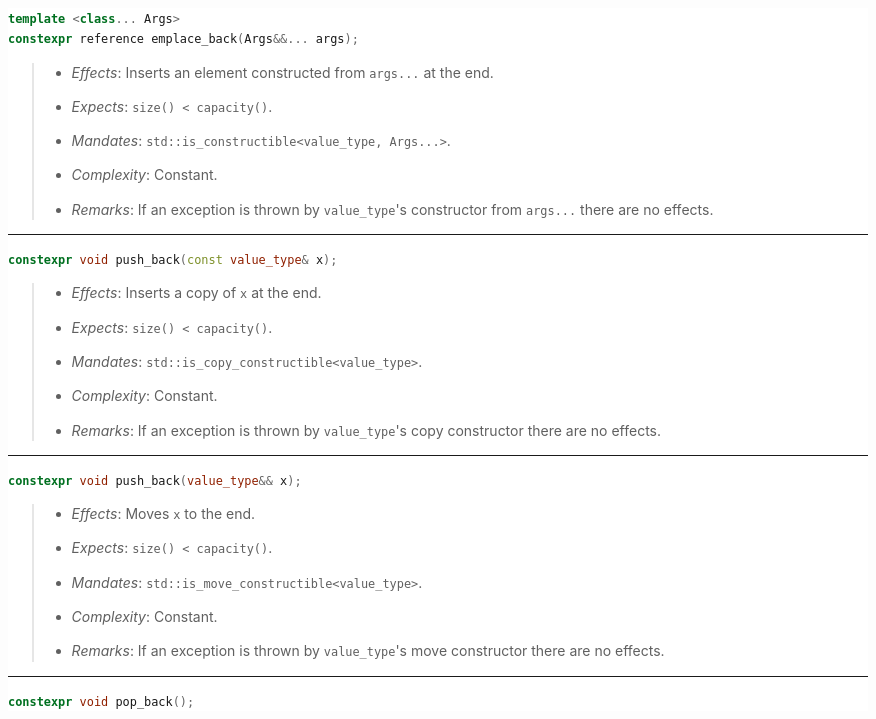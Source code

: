 
```c++
template <class... Args>
constexpr reference emplace_back(Args&&... args);
```

> - _Effects_: Inserts an element constructed from `args...` at the end.
>
> - _Expects_: `size() < capacity()`.
>
> - _Mandates_: `std::is_constructible<value_type, Args...>`.
>
> - _Complexity_: Constant.
>
> - _Remarks_: If an exception is thrown by `value_type`'s constructor from
>   `args...` there are no effects.

---

```c++
constexpr void push_back(const value_type& x);
```

> - _Effects_: Inserts a copy of `x` at the end.
>
> - _Expects_: `size() < capacity()`.
>
> - _Mandates_: `std::is_copy_constructible<value_type>`.
>
> - _Complexity_: Constant.
>
> - _Remarks_: If an exception is thrown by `value_type`'s copy constructor
>   there are no effects.

---

```c++
constexpr void push_back(value_type&& x);
```

> - _Effects_: Moves `x` to the end.
>
> - _Expects_: `size() < capacity()`.
>
> - _Mandates_: `std::is_move_constructible<value_type>`.
>
> - _Complexity_: Constant.
>
> - _Remarks_: If an exception is thrown by `value_type`'s move constructor
>   there are no effects.

---


```c++
constexpr void pop_back();
```

